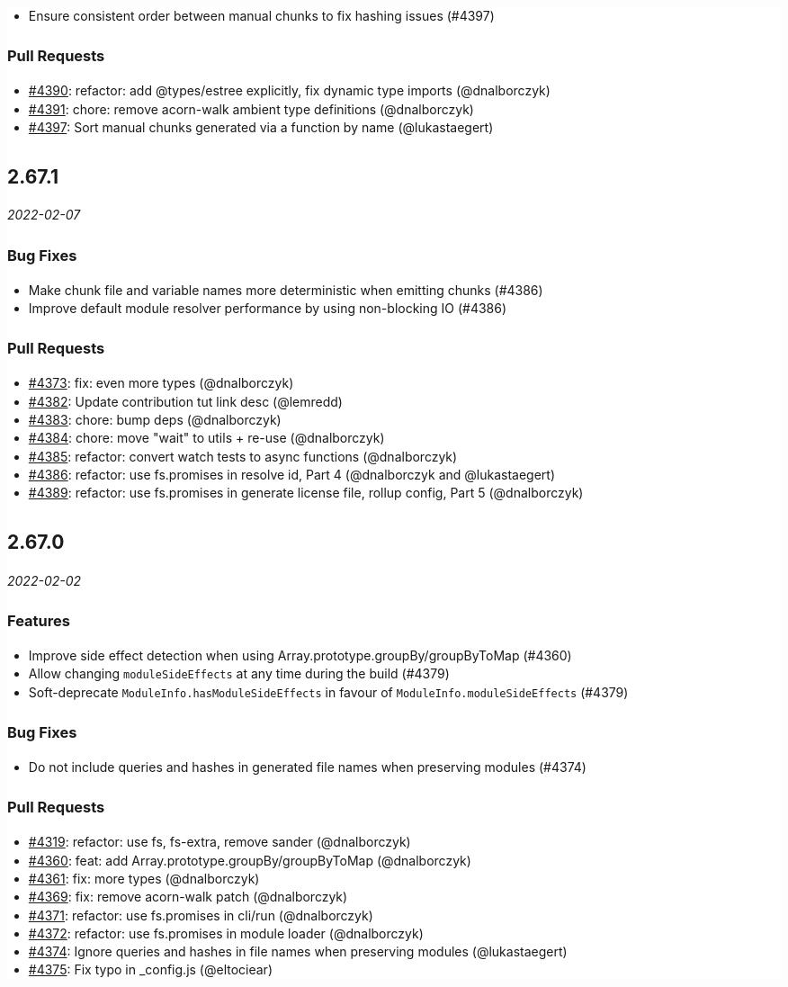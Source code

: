 - Ensure consistent order between manual chunks to fix hashing issues (#4397)

### Pull Requests

- [#4390](https://github.com/rollup/rollup/pull/4390): refactor: add @types/estree explicitly, fix dynamic type imports (@dnalborczyk)
- [#4391](https://github.com/rollup/rollup/pull/4391): chore: remove acorn-walk ambient type definitions (@dnalborczyk)
- [#4397](https://github.com/rollup/rollup/pull/4397): Sort manual chunks generated via a function by name (@lukastaegert)

## 2.67.1

_2022-02-07_

### Bug Fixes

- Make chunk file and variable names more deterministic when emitting chunks (#4386)
- Improve default module resolver performance by using non-blocking IO (#4386)

### Pull Requests

- [#4373](https://github.com/rollup/rollup/pull/4373): fix: even more types (@dnalborczyk)
- [#4382](https://github.com/rollup/rollup/pull/4382): Update contribution tut link desc (@lemredd)
- [#4383](https://github.com/rollup/rollup/pull/4383): chore: bump deps (@dnalborczyk)
- [#4384](https://github.com/rollup/rollup/pull/4384): chore: move "wait" to utils + re-use (@dnalborczyk)
- [#4385](https://github.com/rollup/rollup/pull/4385): refactor: convert watch tests to async functions (@dnalborczyk)
- [#4386](https://github.com/rollup/rollup/pull/4386): refactor: use fs.promises in resolve id, Part 4 (@dnalborczyk and @lukastaegert)
- [#4389](https://github.com/rollup/rollup/pull/4389): refactor: use fs.promises in generate license file, rollup config, Part 5 (@dnalborczyk)

## 2.67.0

_2022-02-02_

### Features

- Improve side effect detection when using Array.prototype.groupBy/groupByToMap (#4360)
- Allow changing `moduleSideEffects` at any time during the build (#4379)
- Soft-deprecate `ModuleInfo.hasModuleSideEffects` in favour of `ModuleInfo.moduleSideEffects` (#4379)

### Bug Fixes

- Do not include queries and hashes in generated file names when preserving modules (#4374)

### Pull Requests

- [#4319](https://github.com/rollup/rollup/pull/4319): refactor: use fs, fs-extra, remove sander (@dnalborczyk)
- [#4360](https://github.com/rollup/rollup/pull/4360): feat: add Array.prototype.groupBy/groupByToMap (@dnalborczyk)
- [#4361](https://github.com/rollup/rollup/pull/4361): fix: more types (@dnalborczyk)
- [#4369](https://github.com/rollup/rollup/pull/4369): fix: remove acorn-walk patch (@dnalborczyk)
- [#4371](https://github.com/rollup/rollup/pull/4371): refactor: use fs.promises in cli/run (@dnalborczyk)
- [#4372](https://github.com/rollup/rollup/pull/4372): refactor: use fs.promises in module loader (@dnalborczyk)
- [#4374](https://github.com/rollup/rollup/pull/4374): Ignore queries and hashes in file names when preserving modules (@lukastaegert)
- [#4375](https://github.com/rollup/rollup/pull/4375): Fix typo in \_config.js (@eltociear)